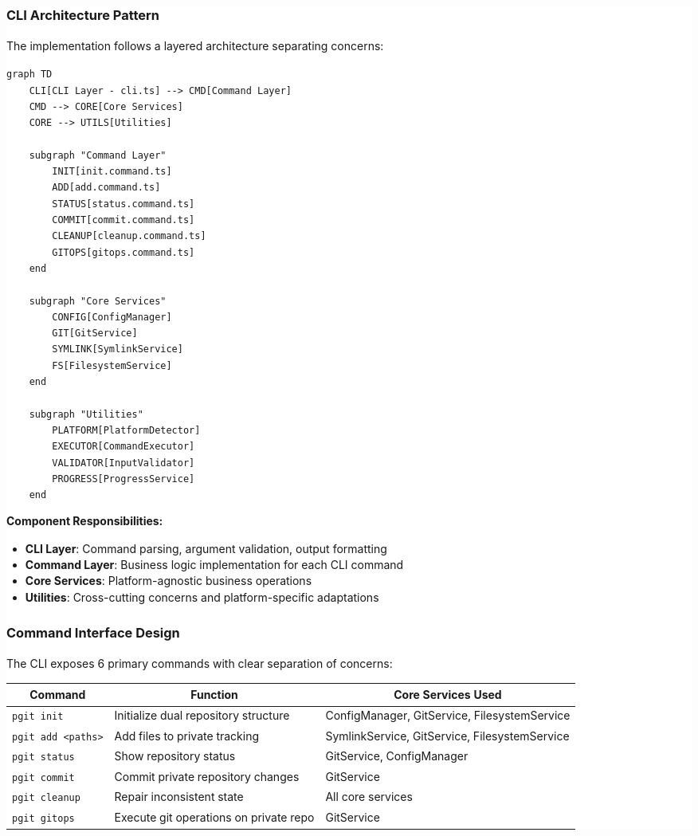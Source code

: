 ### CLI Architecture Pattern

The implementation follows a layered architecture separating concerns:

```mermaid
graph TD
    CLI[CLI Layer - cli.ts] --> CMD[Command Layer]
    CMD --> CORE[Core Services]
    CORE --> UTILS[Utilities]
    
    subgraph "Command Layer"
        INIT[init.command.ts]
        ADD[add.command.ts]
        STATUS[status.command.ts]
        COMMIT[commit.command.ts]
        CLEANUP[cleanup.command.ts]
        GITOPS[gitops.command.ts]
    end
    
    subgraph "Core Services"
        CONFIG[ConfigManager]
        GIT[GitService]
        SYMLINK[SymlinkService]
        FS[FilesystemService]
    end
    
    subgraph "Utilities"
        PLATFORM[PlatformDetector]
        EXECUTOR[CommandExecutor]
        VALIDATOR[InputValidator]
        PROGRESS[ProgressService]
    end
```

**Component Responsibilities:**
- **CLI Layer**: Command parsing, argument validation, output formatting
- **Command Layer**: Business logic implementation for each CLI command
- **Core Services**: Platform-agnostic business operations
- **Utilities**: Cross-cutting concerns and platform-specific adaptations

### Command Interface Design

The CLI exposes 6 primary commands with clear separation of concerns:

| Command | Function | Core Services Used |
|---------|----------|-------------------|
| `pgit init` | Initialize dual repository structure | ConfigManager, GitService, FilesystemService |
| `pgit add <paths>` | Add files to private tracking | SymlinkService, GitService, FilesystemService |
| `pgit status` | Show repository status | GitService, ConfigManager |
| `pgit commit` | Commit private repository changes | GitService |
| `pgit cleanup` | Repair inconsistent state | All core services |
| `pgit gitops` | Execute git operations on private repo | GitService |
